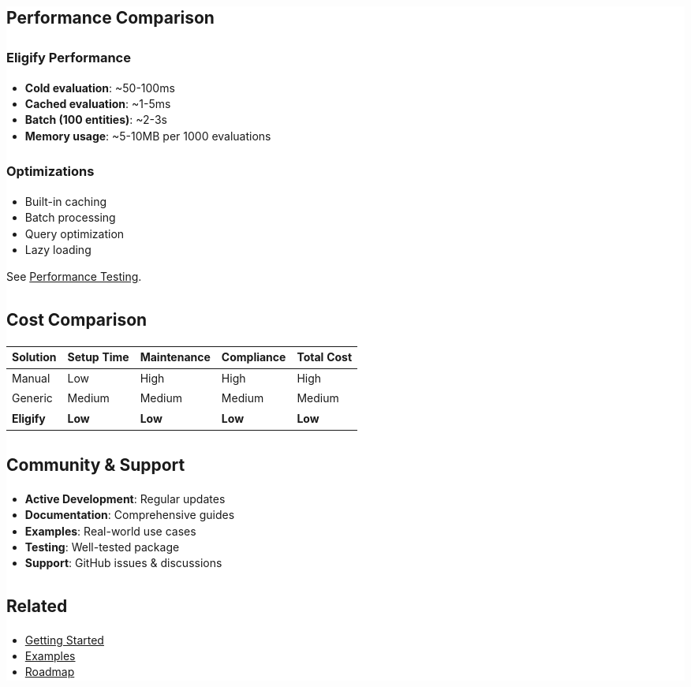 
## Performance Comparison

### Eligify Performance

- **Cold evaluation**: ~50-100ms
- **Cached evaluation**: ~1-5ms
- **Batch (100 entities)**: ~2-3s
- **Memory usage**: ~5-10MB per 1000 evaluations

### Optimizations

- Built-in caching
- Batch processing
- Query optimization
- Lazy loading

See [Performance Testing](../09-testing/performance-testing.md).

## Cost Comparison

| Solution | Setup Time | Maintenance | Compliance | Total Cost |
|----------|-----------|-------------|------------|------------|
| Manual | Low | High | High | High |
| Generic | Medium | Medium | Medium | Medium |
| **Eligify** | **Low** | **Low** | **Low** | **Low** |

## Community & Support

- **Active Development**: Regular updates
- **Documentation**: Comprehensive guides
- **Examples**: Real-world use cases
- **Testing**: Well-tested package
- **Support**: GitHub issues & discussions

## Related

- [Getting Started](../01-getting-started/installation.md)
- [Examples](../13-examples/README.md)
- [Roadmap](roadmap.md)
